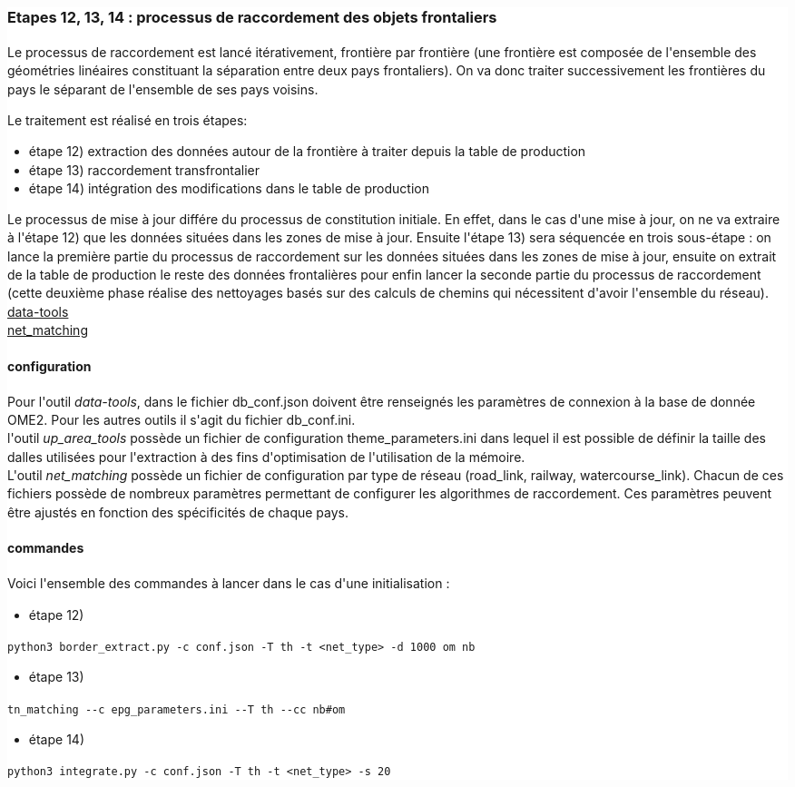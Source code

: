 
### Etapes 12, 13, 14 : processus de raccordement des objets frontaliers

Le processus de raccordement est lancé itérativement, frontière par frontière (une frontière est composée de l'ensemble des géométries linéaires constituant la séparation entre deux pays frontaliers). On va donc traiter successivement les frontières du pays *<ome2land>* le séparant de l'ensemble de ses pays voisins.

Le traitement est réalisé en trois étapes:
- étape 12) extraction des données autour de la frontière à traiter depuis la table de production
- étape 13) raccordement transfrontalier
- étape 14) intégration des modifications dans le table de production

Le processus de mise à jour différe du processus de constitution initiale. En effet, dans le cas d'une mise à jour, on ne va extraire à l'étape 12) que les données situées dans les zones de mise à jour. Ensuite l'étape 13) sera séquencée en trois sous-étape : on lance la première partie du processus de raccordement sur les données situées dans les zones de mise à jour, ensuite on extrait de la table de production le reste des données frontalières pour enfin lancer la seconde partie du processus de raccordement (cette deuxième phase réalise des nettoyages basés sur des calculs de chemins qui nécessitent d'avoir l'ensemble du réseau).
<br>
[data-tools](https://github.com/openmapsforeurope2/data-tools)
<br>
[net_matching](https://github.com/openmapsforeurope2/net_matching)

#### configuration

Pour l'outil *data-tools*, dans le fichier db_conf.json doivent être renseignés les paramètres de connexion à la base de donnée OME2. Pour les autres outils il s'agit du fichier db_conf.ini.
<br>
l'outil *up_area_tools* possède un fichier de configuration theme_parameters.ini dans lequel il est possible de définir la taille des dalles utilisées pour l'extraction à des fins d'optimisation de l'utilisation de la mémoire.
<br>
L'outil *net_matching* possède un fichier de configuration par type de réseau (road_link, railway, watercourse_link). Chacun de ces fichiers possède de nombreux paramètres permettant de configurer les algorithmes de raccordement. Ces paramètres peuvent être ajustés en fonction des spécificités de chaque pays.

#### commandes

Voici l'ensemble des commandes à lancer dans le cas d'une initialisation :

- étape 12)
```
python3 border_extract.py -c conf.json -T th -t <net_type> -d 1000 om nb
```
- étape 13)
```
tn_matching --c epg_parameters.ini --T th --cc nb#om
```
- étape 14)
```
python3 integrate.py -c conf.json -T th -t <net_type> -s 20
```
